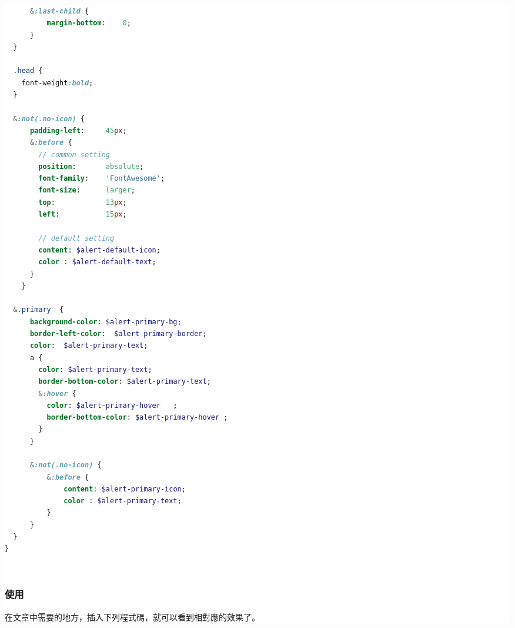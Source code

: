 ```sass
      &:last-child {
          margin-bottom:    0;
      }
  }

  .head {
    font-weight:bold;
  }

  &:not(.no-icon) {
      padding-left:     45px;
      &:before {
        // common setting
        position:       absolute;
        font-family:    'FontAwesome';
        font-size:      larger;
        top:            13px;
        left:           15px;

        // default setting
        content: $alert-default-icon;
        color : $alert-default-text;
      }
    }

  &.primary  {
      background-color: $alert-primary-bg;
      border-left-color:  $alert-primary-border;
      color:  $alert-primary-text;
      a {
        color: $alert-primary-text;        
        border-bottom-color: $alert-primary-text;
        &:hover {
          color: $alert-primary-hover   ; 
          border-bottom-color: $alert-primary-hover ;
        } 
      }

      &:not(.no-icon) {
          &:before {
              content: $alert-primary-icon;
              color : $alert-primary-text;
          }
      }
  }
}
```

<br>

### 使用
在文章中需要的地方，插入下列程式碼，就可以看到相對應的效果了。
